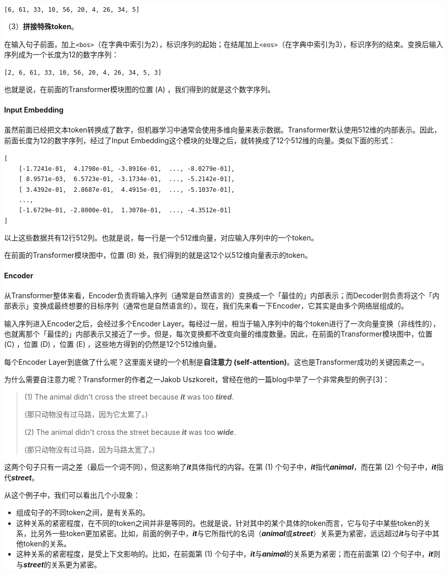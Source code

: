 ```shell
[6, 61, 33, 10, 56, 20, 4, 26, 34, 5]
```

（3）**拼接特殊token**。

在输入句子前面，加上`<bos>`（在字典中索引为2），标识序列的起始；在结尾加上`<eos>`（在字典中索引为3），标识序列的结束。变换后输入序列成为一个长度为12的数字序列：

```shell
[2, 6, 61, 33, 10, 56, 20, 4, 26, 34, 5, 3]
```

也就是说，在前面的Transformer模块图的位置 (A) ，我们得到的就是这个数字序列。

#### Input Embedding

虽然前面已经把文本token转换成了数字，但机器学习中通常会使用多维向量来表示数据。Transformer默认使用512维的内部表示。因此，前面长度为12的数字序列，经过了Input Embedding这个模块的处理之后，就转换成了12个512维的向量。类似下面的形式：

```shell
[
	[-1.7241e-01,  4.1798e-01, -3.8916e-01,  ..., -8.0279e-01],
	[ 8.9571e-03,  6.5723e-01, -3.1734e-01,  ..., -5.2142e-01],
	[ 3.4392e-01,  2.8687e-01,  4.4915e-01,  ..., -5.1037e-01],
	...,
	[-1.6729e-01, -2.8000e-01,  1.3078e-01,  ..., -4.3512e-01]
]
```

以上这些数据共有12行512列。也就是说，每一行是一个512维向量，对应输入序列中的一个token。

在前面的Transformer模块图中，位置 (B) 处，我们得到的就是这12个以512维向量表示的token。

#### Encoder

从Transformer整体来看，Encoder负责将输入序列（通常是自然语言的）变换成一个「最佳的」内部表示；而Decoder则负责将这个「内部表示」变换成最终想要的目标序列（通常也是自然语言的）。现在，我们先来看一下Encoder，它其实是由多个网络层组成的。

输入序列进入Encoder之后，会经过多个Encoder Layer。每经过一层，相当于输入序列中的每个token进行了一次向量变换（非线性的），也就离那个「最佳的」内部表示又接近了一步。但是，每次变换都不改变向量的维度数量。因此，在前面的Transformer模块图中，位置 (C) ，位置 (D) ，位置 (E) ，这些地方得到的仍然是12个512维向量。

每个Encoder Layer到底做了什么呢？这里面关键的一个机制是**自注意力 (self-attention)**。这也是Transformer成功的关键因素之一。

为什么需要自注意力呢？Transformer的作者之一Jakob Uszkoreit，曾经在他的一篇blog中举了一个非常典型的例子[3]：

> (1) The animal didn't cross the street because ***it*** was too ***tired***.
>
> (那只动物没有过马路，因为它太累了。) 
>
> (2) The animal didn't cross the street because ***it*** was too ***wide***.
>
> (那只动物没有过马路，因为马路太宽了。) 

这两个句子只有一词之差（最后一个词不同），但这影响了***it***具体指代的内容。在第 (1) 个句子中，***it***指代***animal***，而在第 (2) 个句子中，***it***指代***street***。

从这个例子中，我们可以看出几个小现象：
* 组成句子的不同token之间，是有关系的。
* 这种关系的紧密程度，在不同的token之间并非是等同的。也就是说，针对其中的某个具体的token而言，它与句子中某些token的关系，比另外一些token更加紧密。比如，前面的例子中，***it***与它所指代的名词（***animal***或***street***）关系更为紧密，远远超过***it***与句子中其他token的关系。
* 这种关系的紧密程度，是受上下文影响的。比如，在前面第 (1) 个句子中，***it***与***animal***的关系更为紧密；而在前面第 (2) 个句子中，***it***则与***street***的关系更为紧密。
